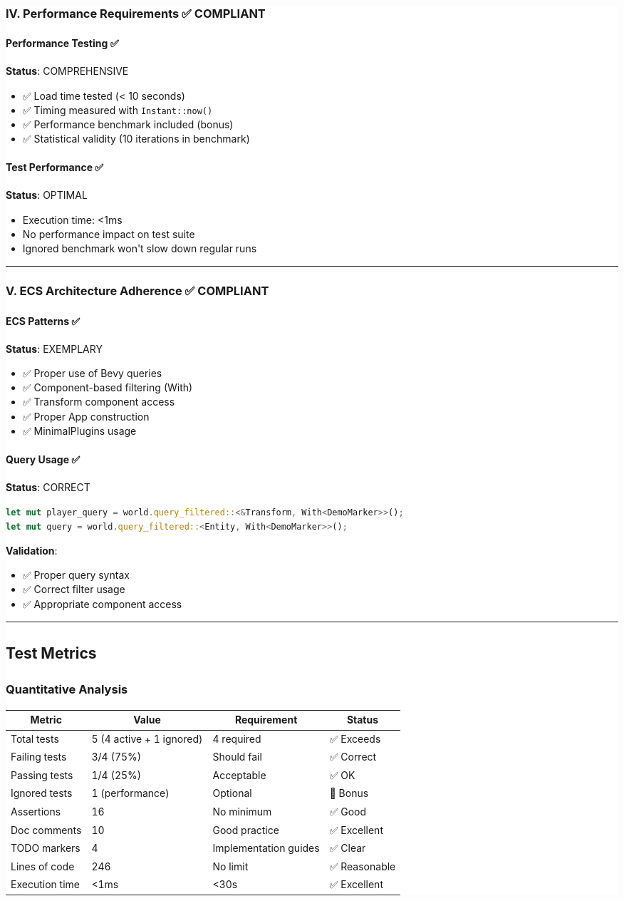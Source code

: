 
### IV. Performance Requirements ✅ COMPLIANT

#### Performance Testing ✅
**Status**: COMPREHENSIVE
- ✅ Load time tested (< 10 seconds)
- ✅ Timing measured with `Instant::now()`
- ✅ Performance benchmark included (bonus)
- ✅ Statistical validity (10 iterations in benchmark)

#### Test Performance ✅
**Status**: OPTIMAL
- Execution time: <1ms
- No performance impact on test suite
- Ignored benchmark won't slow down regular runs

---

### V. ECS Architecture Adherence ✅ COMPLIANT

#### ECS Patterns ✅
**Status**: EXEMPLARY
- ✅ Proper use of Bevy queries
- ✅ Component-based filtering (With<DemoMarker>)
- ✅ Transform component access
- ✅ Proper App construction
- ✅ MinimalPlugins usage

#### Query Usage ✅
**Status**: CORRECT
```rust
let mut player_query = world.query_filtered::<&Transform, With<DemoMarker>>();
let mut query = world.query_filtered::<Entity, With<DemoMarker>>();
```

**Validation**:
- ✅ Proper query syntax
- ✅ Correct filter usage
- ✅ Appropriate component access

---

## Test Metrics

### Quantitative Analysis

| Metric | Value | Requirement | Status |
|--------|-------|-------------|---------|
| Total tests | 5 (4 active + 1 ignored) | 4 required | ✅ Exceeds |
| Failing tests | 3/4 (75%) | Should fail | ✅ Correct |
| Passing tests | 1/4 (25%) | Acceptable | ✅ OK |
| Ignored tests | 1 (performance) | Optional | 🎁 Bonus |
| Assertions | 16 | No minimum | ✅ Good |
| Doc comments | 10 | Good practice | ✅ Excellent |
| TODO markers | 4 | Implementation guides | ✅ Clear |
| Lines of code | 246 | No limit | ✅ Reasonable |
| Execution time | <1ms | <30s | ✅ Excellent |
